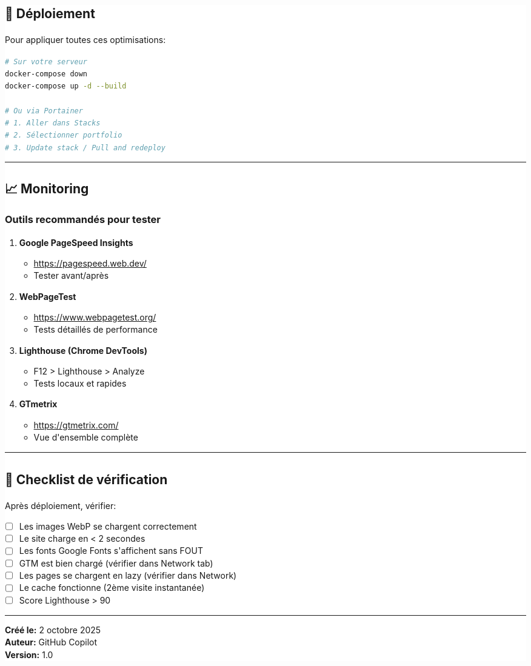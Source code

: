## 🚀 Déploiement

Pour appliquer toutes ces optimisations:

```bash
# Sur votre serveur
docker-compose down
docker-compose up -d --build

# Ou via Portainer
# 1. Aller dans Stacks
# 2. Sélectionner portfolio
# 3. Update stack / Pull and redeploy
```

---

## 📈 Monitoring

### Outils recommandés pour tester

1. **Google PageSpeed Insights**
   - https://pagespeed.web.dev/
   - Tester avant/après

2. **WebPageTest**
   - https://www.webpagetest.org/
   - Tests détaillés de performance

3. **Lighthouse (Chrome DevTools)**
   - F12 > Lighthouse > Analyze
   - Tests locaux et rapides

4. **GTmetrix**
   - https://gtmetrix.com/
   - Vue d'ensemble complète

---

## 🎯 Checklist de vérification

Après déploiement, vérifier:

- [ ] Les images WebP se chargent correctement
- [ ] Le site charge en < 2 secondes
- [ ] Les fonts Google Fonts s'affichent sans FOUT
- [ ] GTM est bien chargé (vérifier dans Network tab)
- [ ] Les pages se chargent en lazy (vérifier dans Network)
- [ ] Le cache fonctionne (2ème visite instantanée)
- [ ] Score Lighthouse > 90

---

**Créé le:** 2 octobre 2025  
**Auteur:** GitHub Copilot  
**Version:** 1.0
